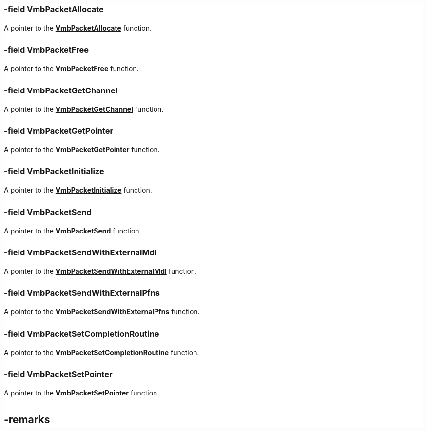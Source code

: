 ### -field VmbPacketAllocate

A pointer to the [**VmbPacketAllocate**](nc-vmbuskernelmodeclientlibapi-fn_vmb_packet_allocate.md) function.

### -field VmbPacketFree

A pointer to the [**VmbPacketFree**](nc-vmbuskernelmodeclientlibapi-fn_vmb_packet_free.md) function.
 
### -field VmbPacketGetChannel

A pointer to the [**VmbPacketGetChannel**](nc-vmbuskernelmodeclientlibapi-fn_vmb_packet_get_channel.md) function.
 
### -field VmbPacketGetPointer

A pointer to the [**VmbPacketGetPointer**](nc-vmbuskernelmodeclientlibapi-fn_vmb_packet_get_pointer.md) function.
 
### -field VmbPacketInitialize

A pointer to the [**VmbPacketInitialize**](nc-vmbuskernelmodeclientlibapi-fn_vmb_packet_initialize.md) function.
 
### -field VmbPacketSend

A pointer to the [**VmbPacketSend**](nc-vmbuskernelmodeclientlibapi-fn_vmb_packet_send.md) function.
 
### -field VmbPacketSendWithExternalMdl

A pointer to the [**VmbPacketSendWithExternalMdl**](nc-vmbuskernelmodeclientlibapi-fn_vmb_packet_send_with_external_mdl.md) function.
 
### -field VmbPacketSendWithExternalPfns

A pointer to the [**VmbPacketSendWithExternalPfns**](nc-vmbuskernelmodeclientlibapi-fn_vmb_packet_send_with_external_pfns.md) function.
 
### -field VmbPacketSetCompletionRoutine

A pointer to the [**VmbPacketSetCompletionRoutine**](nc-vmbuskernelmodeclientlibapi-fn_vmb_packet_set_completion_routine.md) function.
 
### -field VmbPacketSetPointer

A pointer to the [**VmbPacketSetPointer**](nc-vmbuskernelmodeclientlibapi-fn_vmb_packet_set_pointer.md) function.
 
## -remarks
